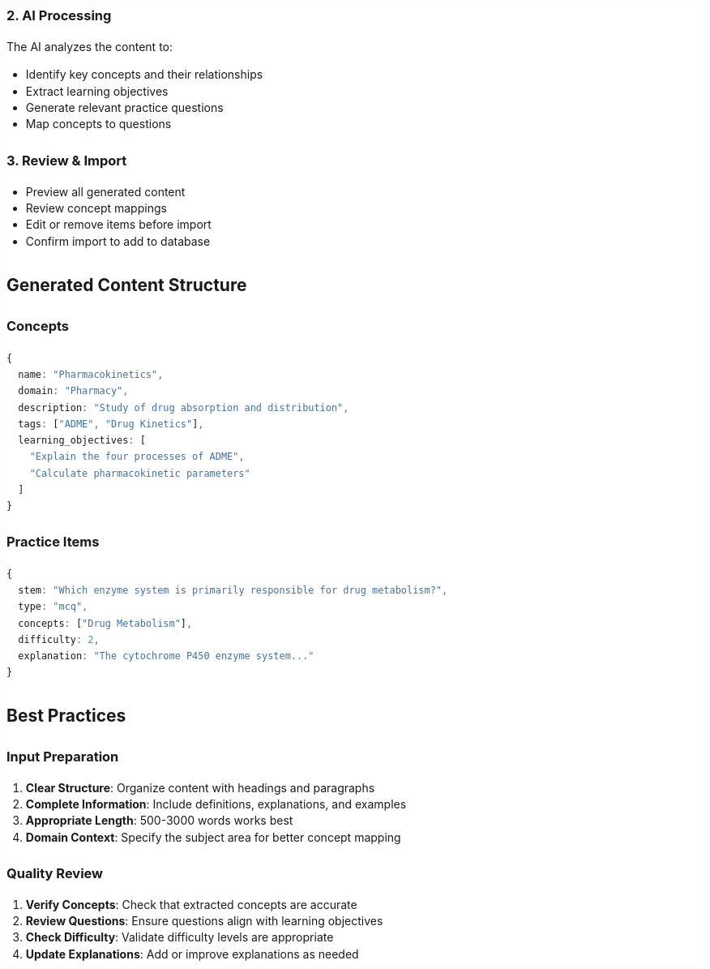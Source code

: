 ### 2. AI Processing
The AI analyzes the content to:
- Identify key concepts and their relationships
- Extract learning objectives
- Generate relevant practice questions
- Map concepts to questions

### 3. Review & Import
- Preview all generated content
- Review concept mappings
- Edit or remove items before import
- Confirm import to add to database

## Generated Content Structure

### Concepts
```typescript
{
  name: "Pharmacokinetics",
  domain: "Pharmacy",
  description: "Study of drug absorption and distribution",
  tags: ["ADME", "Drug Kinetics"],
  learning_objectives: [
    "Explain the four processes of ADME",
    "Calculate pharmacokinetic parameters"
  ]
}
```

### Practice Items
```typescript
{
  stem: "Which enzyme system is primarily responsible for drug metabolism?",
  type: "mcq",
  concepts: ["Drug Metabolism"],
  difficulty: 2,
  explanation: "The cytochrome P450 enzyme system..."
}
```

## Best Practices

### Input Preparation
1. **Clear Structure**: Organize content with headings and paragraphs
2. **Complete Information**: Include definitions, explanations, and examples
3. **Appropriate Length**: 500-3000 words works best
4. **Domain Context**: Specify the subject area for better concept mapping

### Quality Review
1. **Verify Concepts**: Check that extracted concepts are accurate
2. **Review Questions**: Ensure questions align with learning objectives
3. **Check Difficulty**: Validate difficulty levels are appropriate
4. **Update Explanations**: Add or improve explanations as needed
